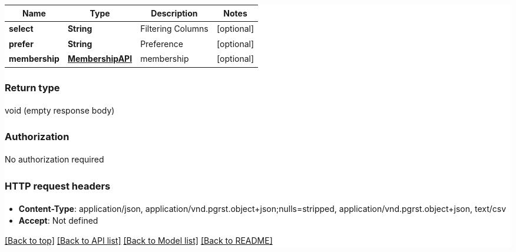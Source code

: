 Name | Type | Description  | Notes
------------- | ------------- | ------------- | -------------
 **select** | **String**| Filtering Columns | [optional] 
 **prefer** | **String**| Preference | [optional] 
 **membership** | [**MembershipAPI**](MembershipAPI.md)| membership | [optional] 

### Return type

void (empty response body)

### Authorization

No authorization required

### HTTP request headers

 - **Content-Type**: application/json, application/vnd.pgrst.object+json;nulls=stripped, application/vnd.pgrst.object+json, text/csv
 - **Accept**: Not defined

[[Back to top]](#) [[Back to API list]](../README.md#documentation-for-api-endpoints) [[Back to Model list]](../README.md#documentation-for-models) [[Back to README]](../README.md)

